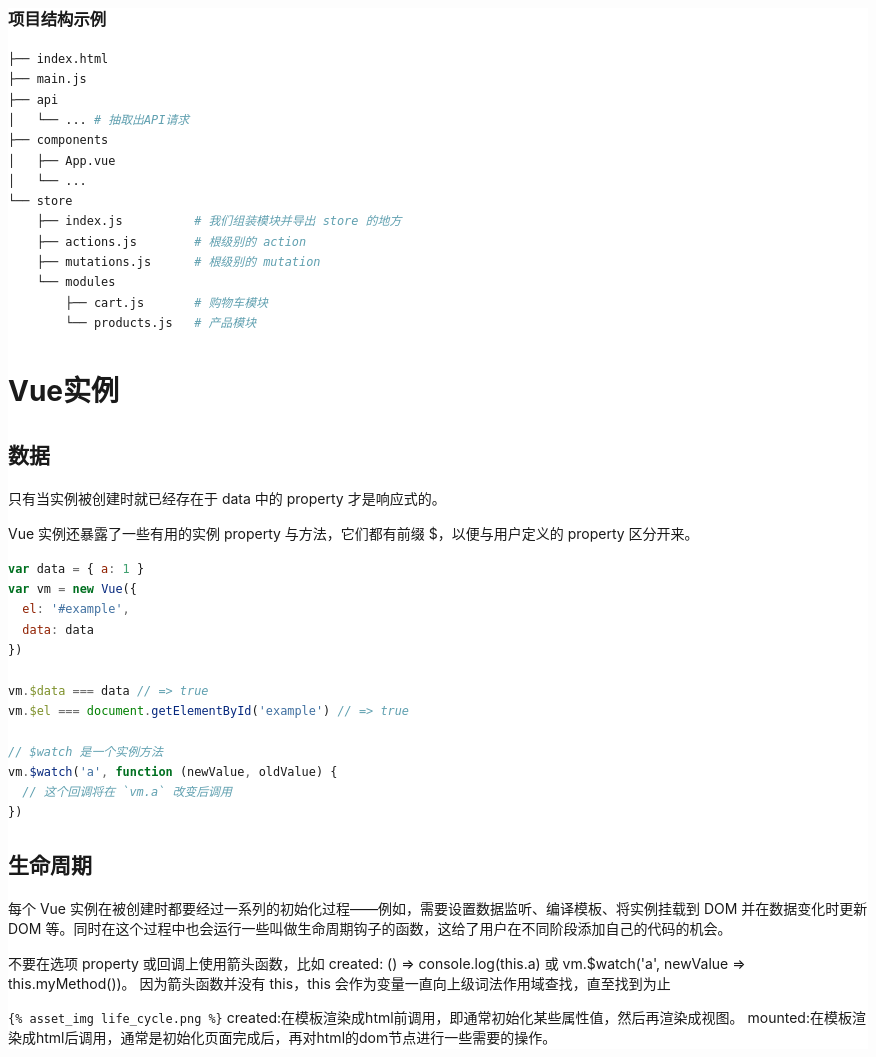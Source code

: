 
### 项目结构示例
``` sh
├── index.html
├── main.js
├── api
│   └── ... # 抽取出API请求
├── components
│   ├── App.vue
│   └── ...
└── store
    ├── index.js          # 我们组装模块并导出 store 的地方
    ├── actions.js        # 根级别的 action
    ├── mutations.js      # 根级别的 mutation
    └── modules
        ├── cart.js       # 购物车模块
        └── products.js   # 产品模块
```        

# Vue实例
## 数据
只有当实例被创建时就已经存在于 data 中的 property 才是响应式的。

Vue 实例还暴露了一些有用的实例 property 与方法，它们都有前缀 $，以便与用户定义的 property 区分开来。
```js
var data = { a: 1 }
var vm = new Vue({
  el: '#example',
  data: data
})

vm.$data === data // => true
vm.$el === document.getElementById('example') // => true

// $watch 是一个实例方法
vm.$watch('a', function (newValue, oldValue) {
  // 这个回调将在 `vm.a` 改变后调用
})
```

## 生命周期
每个 Vue 实例在被创建时都要经过一系列的初始化过程——例如，需要设置数据监听、编译模板、将实例挂载到 DOM 并在数据变化时更新 DOM 等。同时在这个过程中也会运行一些叫做生命周期钩子的函数，这给了用户在不同阶段添加自己的代码的机会。

不要在选项 property 或回调上使用箭头函数，比如 
created: () => console.log(this.a) 或 vm.$watch('a', newValue => this.myMethod())。
因为箭头函数并没有 this，this 会作为变量一直向上级词法作用域查找，直至找到为止


`{% asset_img life_cycle.png %}`
created:在模板渲染成html前调用，即通常初始化某些属性值，然后再渲染成视图。
mounted:在模板渲染成html后调用，通常是初始化页面完成后，再对html的dom节点进行一些需要的操作。
